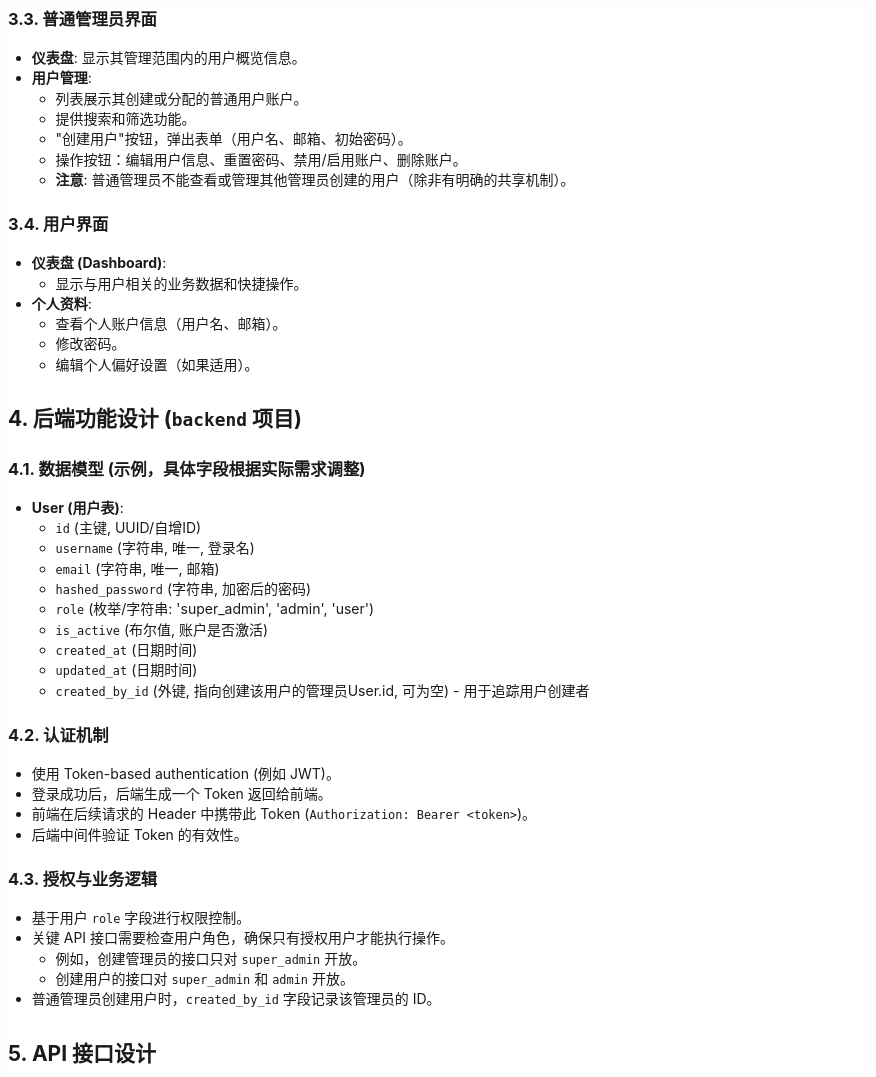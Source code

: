 ### 3.3. 普通管理员界面

*   **仪表盘**: 显示其管理范围内的用户概览信息。
*   **用户管理**:
    *   列表展示其创建或分配的普通用户账户。
    *   提供搜索和筛选功能。
    *   "创建用户"按钮，弹出表单（用户名、邮箱、初始密码）。
    *   操作按钮：编辑用户信息、重置密码、禁用/启用账户、删除账户。
    *   **注意**: 普通管理员不能查看或管理其他管理员创建的用户（除非有明确的共享机制）。

### 3.4. 用户界面

*   **仪表盘 (Dashboard)**:
    *   显示与用户相关的业务数据和快捷操作。
*   **个人资料**:
    *   查看个人账户信息（用户名、邮箱）。
    *   修改密码。
    *   编辑个人偏好设置（如果适用）。

## 4. 后端功能设计 (`backend` 项目)

### 4.1. 数据模型 (示例，具体字段根据实际需求调整)

*   **User (用户表)**:
    *   `id` (主键, UUID/自增ID)
    *   `username` (字符串, 唯一, 登录名)
    *   `email` (字符串, 唯一, 邮箱)
    *   `hashed_password` (字符串, 加密后的密码)
    *   `role` (枚举/字符串: 'super_admin', 'admin', 'user')
    *   `is_active` (布尔值, 账户是否激活)
    *   `created_at` (日期时间)
    *   `updated_at` (日期时间)
    *   `created_by_id` (外键, 指向创建该用户的管理员User.id, 可为空) - 用于追踪用户创建者

### 4.2. 认证机制

*   使用 Token-based authentication (例如 JWT)。
*   登录成功后，后端生成一个 Token 返回给前端。
*   前端在后续请求的 Header 中携带此 Token (`Authorization: Bearer <token>`)。
*   后端中间件验证 Token 的有效性。

### 4.3. 授权与业务逻辑

*   基于用户 `role` 字段进行权限控制。
*   关键 API 接口需要检查用户角色，确保只有授权用户才能执行操作。
    *   例如，创建管理员的接口只对 `super_admin` 开放。
    *   创建用户的接口对 `super_admin` 和 `admin` 开放。
*   普通管理员创建用户时，`created_by_id` 字段记录该管理员的 ID。

## 5. API 接口设计
